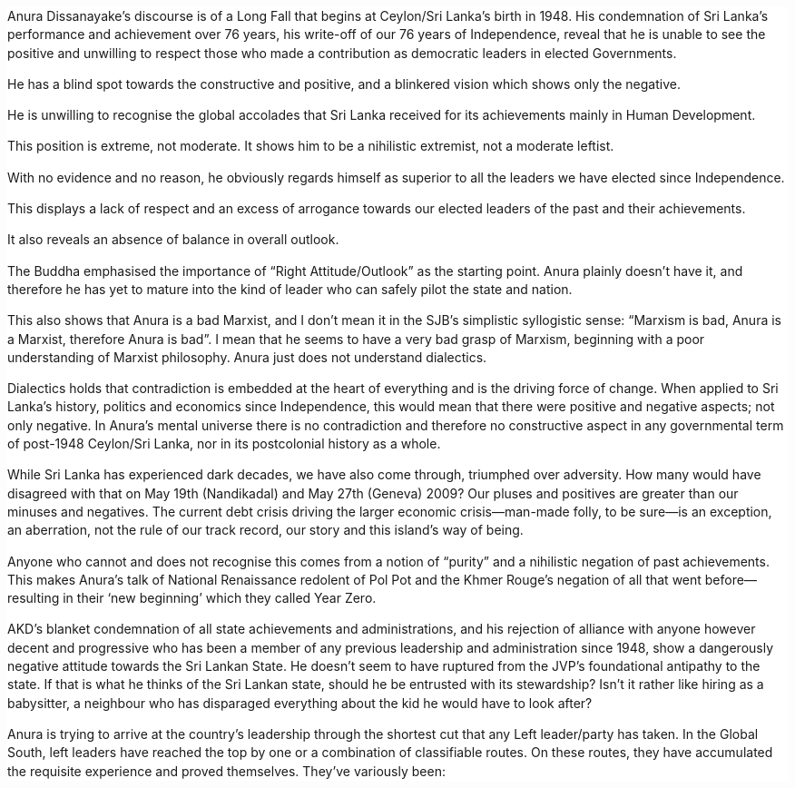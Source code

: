 Anura Dissanayake’s discourse is of a Long Fall that begins at Ceylon/Sri Lanka’s birth in 1948. His condemnation of Sri Lanka’s performance and achievement over 76 years, his write-off of our 76 years of Independence, reveal that he is unable to see the positive and unwilling to respect those who made a contribution as democratic leaders in elected Governments.

He has a blind spot towards the constructive and positive, and a blinkered vision which shows only the negative.

He is unwilling to recognise the global accolades that Sri Lanka received for its achievements mainly in Human Development.

This position is extreme, not moderate. It shows him to be a nihilistic extremist, not a moderate leftist.

With no evidence and no reason, he obviously regards himself as superior to all the leaders we have elected since Independence.

This displays a lack of respect and an excess of arrogance towards our elected leaders of the past and their achievements.

It also reveals an absence of balance in overall outlook.

The Buddha emphasised the importance of “Right Attitude/Outlook” as the starting point. Anura plainly doesn’t have it, and therefore he has yet to mature into the kind of leader who can safely pilot the state and nation.

This also shows that Anura is a bad Marxist, and I don’t mean it in the SJB’s simplistic syllogistic sense: “Marxism is bad, Anura is a Marxist, therefore Anura is bad”. I mean that he seems to have a very bad grasp of Marxism, beginning with a poor understanding of Marxist philosophy. Anura just does not understand dialectics.

Dialectics holds that contradiction is embedded at the heart of everything and is the driving force of change. When applied to Sri Lanka’s history, politics and economics since Independence, this would mean that there were positive and negative aspects; not only negative. In Anura’s mental universe there is no contradiction and therefore no constructive aspect in any governmental term of post-1948 Ceylon/Sri Lanka, nor in its postcolonial history as a whole.

While Sri Lanka has experienced dark decades, we have also come through, triumphed over adversity. How many would have disagreed with that on May 19th (Nandikadal) and May 27th (Geneva) 2009? Our pluses and positives are greater than our minuses and negatives. The current debt crisis driving the larger economic crisis—man-made folly, to be sure—is an exception, an aberration, not the rule of our track record, our story and this island’s way of being.

Anyone who cannot and does not recognise this comes from a notion of “purity” and a nihilistic negation of past achievements. This makes Anura’s talk of National Renaissance redolent of Pol Pot and the Khmer Rouge’s negation of all that went before—resulting in their ‘new beginning’ which they called Year Zero.

AKD’s blanket condemnation of all state achievements and administrations, and his rejection of alliance with anyone however decent and progressive who has been a member of any previous leadership and administration since 1948, show a dangerously negative attitude towards the Sri Lankan State. He doesn’t seem to have ruptured from the JVP’s foundational antipathy to the state. If that is what he thinks of the Sri Lankan state, should he be entrusted with its stewardship? Isn’t it rather like hiring as a babysitter, a neighbour who has disparaged everything about the kid he would have to look after?

Anura is trying to arrive at the country’s leadership through the shortest cut that any Left leader/party has taken. In the Global South, left leaders have reached the top by one or a combination of classifiable routes. On these routes, they have accumulated the requisite experience and proved themselves. They’ve variously been:
